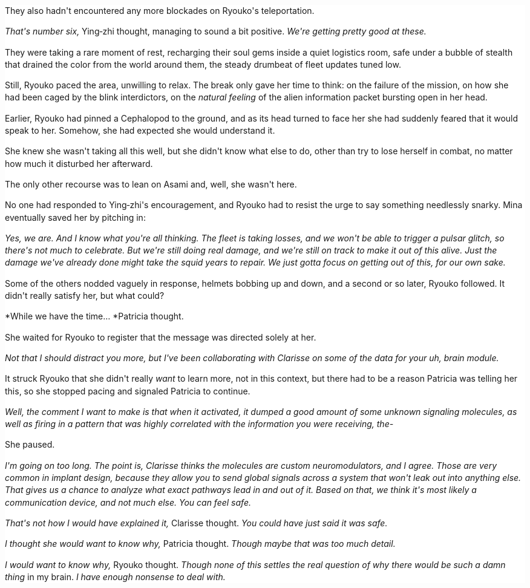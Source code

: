 They also hadn't encountered any more blockades on Ryouko's teleportation.

*That's number six,* Ying‐zhi thought, managing to sound a bit positive. *We're getting pretty good at these.*

They were taking a rare moment of rest, recharging their soul gems inside a quiet logistics room, safe under a bubble of stealth that drained the color from the world around them, the steady drumbeat of fleet updates tuned low.

Still, Ryouko paced the area, unwilling to relax. The break only gave her time to think: on the failure of the mission, on how she had been caged by the blink interdictors, on the *natural feeling* of the alien information packet bursting open in her head.

Earlier, Ryouko had pinned a Cephalopod to the ground, and as its head turned to face her she had suddenly feared that it would speak to her. Somehow, she had expected she would understand it.

She knew she wasn't taking all this well, but she didn't know what else to do, other than try to lose herself in combat, no matter how much it disturbed her afterward.

The only other recourse was to lean on Asami and, well, she wasn't here.

No one had responded to Ying‐zhi's encouragement, and Ryouko had to resist the urge to say something needlessly snarky. Mina eventually saved her by pitching in:

*Yes, we are. And I know what you're all thinking. The fleet is taking losses, and we won't be able to trigger a pulsar glitch, so there's not much to celebrate. But we're still doing real damage, and we're still on track to make it out of this alive. Just the damage we've already done might take the squid years to repair. We just gotta focus on getting out of this, for our own sake.*

Some of the others nodded vaguely in response, helmets bobbing up and down, and a second or so later, Ryouko followed. It didn't really satisfy her, but what could?

*While we have the time… *Patricia thought.

She waited for Ryouko to register that the message was directed solely at her.

*Not that I should distract you more, but I've been collaborating with Clarisse on some of the data for your uh, brain module.*

It struck Ryouko that she didn't really *want* to learn more, not in this context, but there had to be a reason Patricia was telling her this, so she stopped pacing and signaled Patricia to continue.

*Well, the comment I want to make is that when it activated, it dumped a good amount of some unknown signaling molecules, as well as firing in a pattern that was highly correlated with the information you were receiving, the-*

She paused.

*I'm going on too long. The point is, Clarisse thinks the molecules are custom neuromodulators, and I agree. Those are very common in implant design, because they allow you to send global signals across a system that won't leak out into anything else. That gives us a chance to analyze what exact pathways lead in and out of it. Based on that, we think it's most likely a communication device, and not much else. You can feel safe.*

*That's not how I would have explained it,* Clarisse thought. *You could have just said it was safe.*

*I thought she would want to know why,* Patricia thought. *Though maybe that was too much detail.*

*I would want to know why,* Ryouko thought. *Though none of this settles the real question of why there would be such a damn thing* in my brain. *I have enough nonsense to deal with.*
